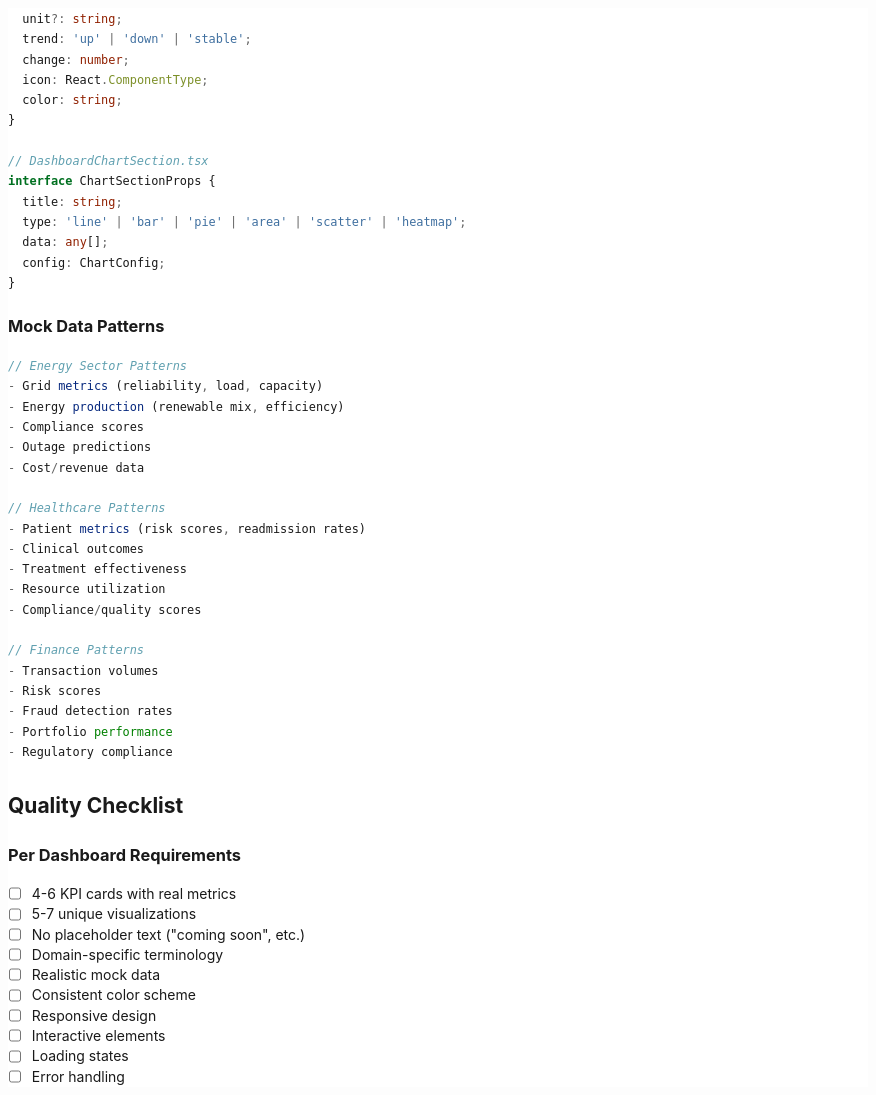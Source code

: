 ```typescript
  unit?: string;
  trend: 'up' | 'down' | 'stable';
  change: number;
  icon: React.ComponentType;
  color: string;
}

// DashboardChartSection.tsx
interface ChartSectionProps {
  title: string;
  type: 'line' | 'bar' | 'pie' | 'area' | 'scatter' | 'heatmap';
  data: any[];
  config: ChartConfig;
}
```

### Mock Data Patterns
```typescript
// Energy Sector Patterns
- Grid metrics (reliability, load, capacity)
- Energy production (renewable mix, efficiency)
- Compliance scores
- Outage predictions
- Cost/revenue data

// Healthcare Patterns
- Patient metrics (risk scores, readmission rates)
- Clinical outcomes
- Treatment effectiveness
- Resource utilization
- Compliance/quality scores

// Finance Patterns
- Transaction volumes
- Risk scores
- Fraud detection rates
- Portfolio performance
- Regulatory compliance
```

## Quality Checklist

### Per Dashboard Requirements
- [ ] 4-6 KPI cards with real metrics
- [ ] 5-7 unique visualizations
- [ ] No placeholder text ("coming soon", etc.)
- [ ] Domain-specific terminology
- [ ] Realistic mock data
- [ ] Consistent color scheme
- [ ] Responsive design
- [ ] Interactive elements
- [ ] Loading states
- [ ] Error handling
